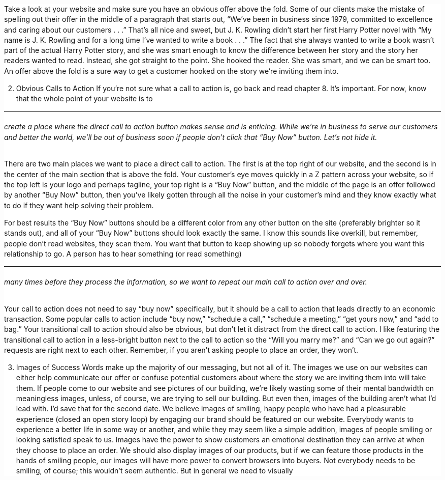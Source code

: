  Take a look at your website and make sure you have an obvious offer above the fold. Some of our clients make the mistake of spelling out their offer in the middle of a paragraph that starts out, “We’ve been in business since 1979, committed to excellence and caring about our customers . . .” That’s all nice and sweet, but J. K. Rowling didn’t start her first Harry Potter novel with “My name is J. K. Rowling and for a long time I’ve wanted to write a book . . .” The fact that she always wanted to write a book wasn’t part of the actual Harry Potter story, and she was smart enough to know the difference between her story and the story her readers wanted to read. Instead, she got straight to the point. She hooked the reader. She was smart, and we can be smart too. An offer above the fold is a sure way to get a customer hooked on the story we’re inviting them into.

 2. Obvious Calls to Action
 If you’re not sure what a call to action is, go back and read chapter 8. It’s important. For now, know that the whole point of your website is to

-----

###### create a place where the direct call to action button makes sense and is enticing. While we’re in business to serve our customers and better the world, we’ll be out of business soon if people don’t click that “Buy Now” button. Let’s not hide it.
 There are two main places we want to place a direct call to action. The first is at the top right of our website, and the second is in the center of the main section that is above the fold. Your customer’s eye moves quickly in a Z pattern across your website, so if the top left is your logo and perhaps tagline, your top right is a “Buy Now” button, and the middle of the page is an offer followed by another “Buy Now” button, then you’ve likely gotten through all the noise in your customer’s mind and they know exactly what to do if they want help solving their problem.

 For best results the “Buy Now” buttons should be a different color from any other button on the site (preferably brighter so it stands out), and all of your “Buy Now” buttons should look exactly the same. I know this sounds like overkill, but remember, people don’t read websites, they scan them. You want that button to keep showing up so nobody forgets where you want this relationship to go. A person has to hear something (or read something)

-----

###### many times before they process the information, so we want to repeat our main call to action over and over.
 Your call to action does not need to say “buy now” specifically, but it should be a call to action that leads directly to an economic transaction. Some popular calls to action include “buy now,” “schedule a call,” “schedule a meeting,” “get yours now,” and “add to bag.”
 Your transitional call to action should also be obvious, but don’t let it distract from the direct call to action. I like featuring the transitional call to action in a less-bright button next to the call to action so the “Will you marry me?” and “Can we go out again?” requests are right next to each other. Remember, if you aren’t asking people to place an order, they won’t.

 3. Images of Success
 Words make up the majority of our messaging, but not all of it. The images we use on our websites can either help communicate our offer or confuse potential customers about where the story we are inviting them into will take them. If people come to our website and see pictures of our building, we’re likely wasting some of their mental bandwidth on meaningless images, unless, of course, we are trying to sell our building. But even then, images of the building aren’t what I’d lead with. I’d save that for the second date. We believe images of smiling, happy people who have had a pleasurable experience (closed an open story loop) by engaging our brand should be featured on our website.
 Everybody wants to experience a better life in some way or another, and while they may seem like a simple addition, images of people smiling or looking satisfied speak to us. Images have the power to show customers an emotional destination they can arrive at when they choose to place an order.
 We should also display images of our products, but if we can feature those products in the hands of smiling people, our images will have more power to convert browsers into buyers. Not everybody needs to be smiling, of course; this wouldn’t seem authentic. But in general we need to visually
